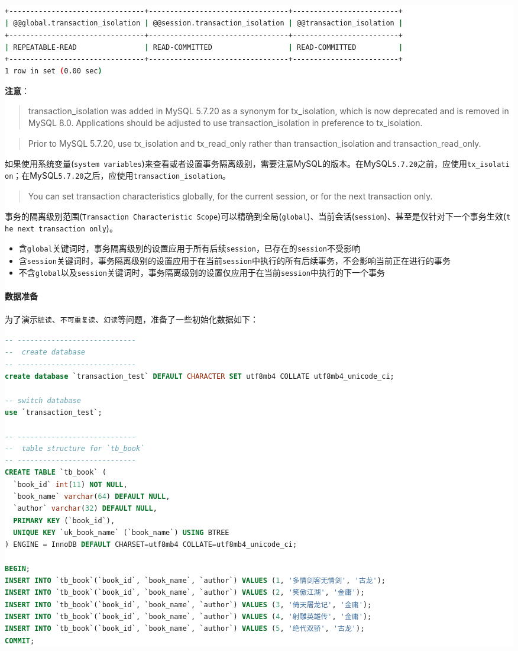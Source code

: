 ```sh
+--------------------------------+---------------------------------+-------------------------+
| @@global.transaction_isolation | @@session.transaction_isolation | @@transaction_isolation |
+--------------------------------+---------------------------------+-------------------------+
| REPEATABLE-READ                | READ-COMMITTED                  | READ-COMMITTED          |
+--------------------------------+---------------------------------+-------------------------+
1 row in set (0.00 sec)
```

**注意**：

> transaction_isolation was added in MySQL 5.7.20 as a synonym for tx_isolation, which is now deprecated and is removed in MySQL 8.0. Applications should be adjusted to use transaction_isolation in preference to tx_isolation.

> Prior to MySQL 5.7.20, use tx_isolation and tx_read_only rather than transaction_isolation and transaction_read_only.

如果使用系统变量(`system variables`)来查看或者设置事务隔离级别，需要注意MySQL的版本。在MySQL`5.7.20`之前，应使用`tx_isolation`；在MySQL`5.7.20`之后，应使用`transaction_isolation`。

> You can set transaction characteristics globally, for the current session, or for the next transaction only.

事务的隔离级别范围(`Transaction Characteristic Scope`)可以精确到全局(`global`)、当前会话(`session`)、甚至是仅针对下一个事务生效(`the next transaction only`)。

- 含`global`关键词时，事务隔离级别的设置应用于所有后续`session`，已存在的`session`不受影响
- 含`session`关键词时，事务隔离级别的设置应用于在当前`session`中执行的所有后续事务，不会影响当前正在进行的事务
- 不含`global`以及`session`关键词时，事务隔离级别的设置仅应用于在当前`session`中执行的下一个事务

#### 数据准备

为了演示`脏读`、`不可重复读`、`幻读`等问题，准备了一些初始化数据如下：

```sql
-- ----------------------------
--  create database
-- ----------------------------
create database `transaction_test` DEFAULT CHARACTER SET utf8mb4 COLLATE utf8mb4_unicode_ci;

-- switch database
use `transaction_test`;

-- ----------------------------
--  table structure for `tb_book`
-- ----------------------------
CREATE TABLE `tb_book` (
  `book_id` int(11) NOT NULL,
  `book_name` varchar(64) DEFAULT NULL,
  `author` varchar(32) DEFAULT NULL,
  PRIMARY KEY (`book_id`),
  UNIQUE KEY `uk_book_name` (`book_name`) USING BTREE
) ENGINE = InnoDB DEFAULT CHARSET=utf8mb4 COLLATE=utf8mb4_unicode_ci;

BEGIN;
INSERT INTO `tb_book`(`book_id`, `book_name`, `author`) VALUES (1, '多情剑客无情剑', '古龙');
INSERT INTO `tb_book`(`book_id`, `book_name`, `author`) VALUES (2, '笑傲江湖', '金庸');
INSERT INTO `tb_book`(`book_id`, `book_name`, `author`) VALUES (3, '倚天屠龙记', '金庸');
INSERT INTO `tb_book`(`book_id`, `book_name`, `author`) VALUES (4, '射雕英雄传', '金庸');
INSERT INTO `tb_book`(`book_id`, `book_name`, `author`) VALUES (5, '绝代双骄', '古龙');
COMMIT;
```
